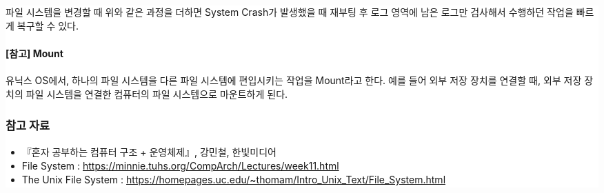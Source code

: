 파일 시스템을 변경할 때 위와 같은 과정을 더하면 System Crash가 발생했을 때 재부팅 후 로그 영역에 남은 로그만 검사해서 수행하던 작업을 빠르게 복구할 수 있다.

#### [참고] Mount
유닉스 OS에서, 하나의 파일 시스템을 다른 파일 시스템에 편입시키는 작업을 Mount라고 한다. 예를 들어 외부 저장 장치를 연결할 때, 외부 저장 장치의 파일 시스템을 연결한 컴퓨터의 파일 시스템으로 마운트하게 된다. 


### 참고 자료
- 『혼자 공부하는 컴퓨터 구조 + 운영체제』, 강민철, 한빛미디어
- File System : https://minnie.tuhs.org/CompArch/Lectures/week11.html
- The Unix File System : https://homepages.uc.edu/~thomam/Intro_Unix_Text/File_System.html
